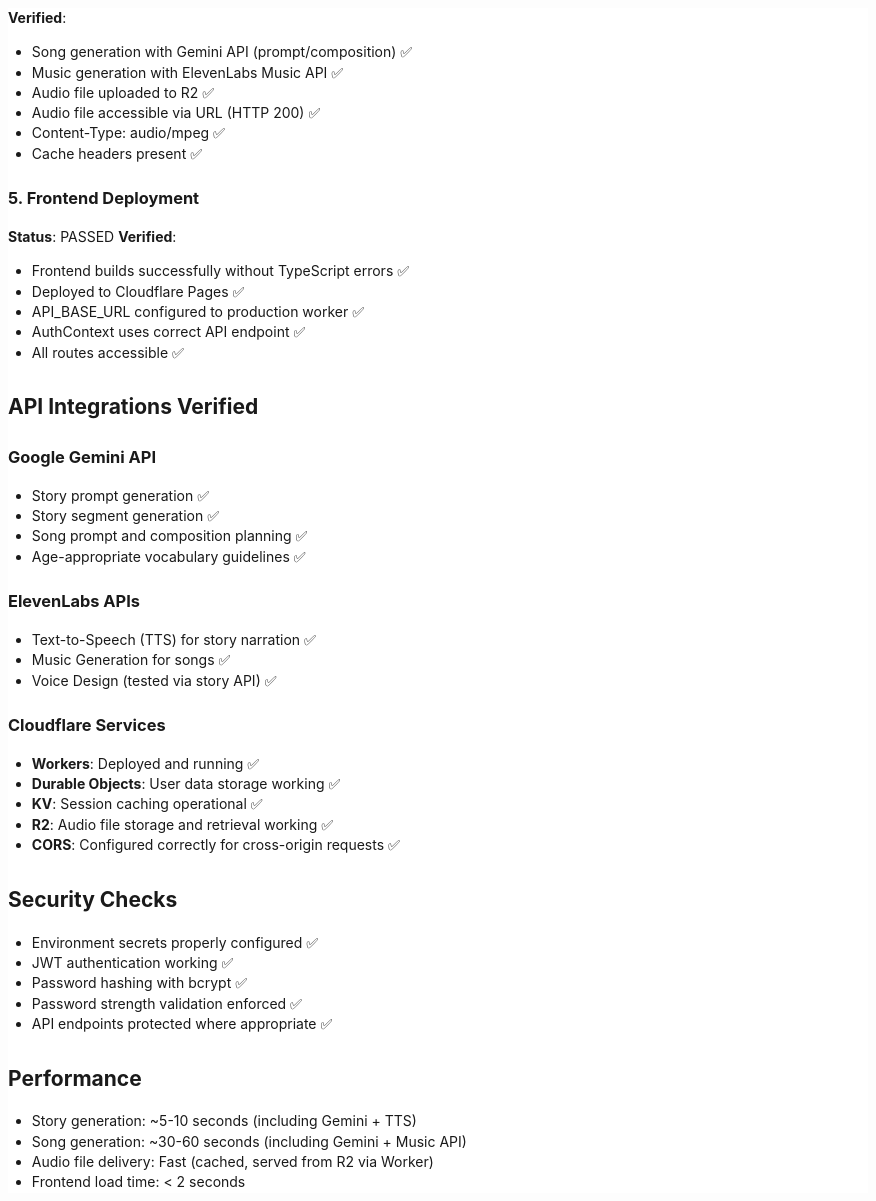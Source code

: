 **Verified**:
- Song generation with Gemini API (prompt/composition) ✅
- Music generation with ElevenLabs Music API ✅
- Audio file uploaded to R2 ✅
- Audio file accessible via URL (HTTP 200) ✅
- Content-Type: audio/mpeg ✅
- Cache headers present ✅

### 5. Frontend Deployment
**Status**: PASSED
**Verified**:
- Frontend builds successfully without TypeScript errors ✅
- Deployed to Cloudflare Pages ✅
- API_BASE_URL configured to production worker ✅
- AuthContext uses correct API endpoint ✅
- All routes accessible ✅

## API Integrations Verified

### Google Gemini API
- Story prompt generation ✅
- Story segment generation ✅
- Song prompt and composition planning ✅
- Age-appropriate vocabulary guidelines ✅

### ElevenLabs APIs
- Text-to-Speech (TTS) for story narration ✅
- Music Generation for songs ✅
- Voice Design (tested via story API) ✅

### Cloudflare Services
- **Workers**: Deployed and running ✅
- **Durable Objects**: User data storage working ✅
- **KV**: Session caching operational ✅
- **R2**: Audio file storage and retrieval working ✅
- **CORS**: Configured correctly for cross-origin requests ✅

## Security Checks

- Environment secrets properly configured ✅
- JWT authentication working ✅
- Password hashing with bcrypt ✅
- Password strength validation enforced ✅
- API endpoints protected where appropriate ✅

## Performance

- Story generation: ~5-10 seconds (including Gemini + TTS)
- Song generation: ~30-60 seconds (including Gemini + Music API)
- Audio file delivery: Fast (cached, served from R2 via Worker)
- Frontend load time: < 2 seconds
